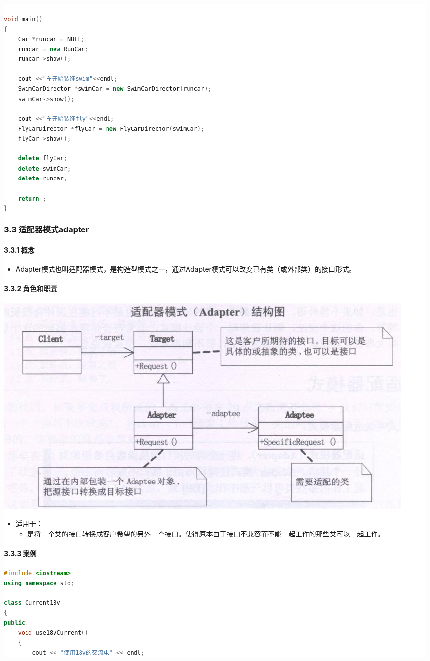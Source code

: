 ```C++

void main()
{
	Car *runcar = NULL;
	runcar = new RunCar;
	runcar->show();

	cout <<"车开始装饰swim"<<endl;
	SwimCarDirector *swimCar = new SwimCarDirector(runcar);
	swimCar->show();

	cout <<"车开始装饰fly"<<endl;
	FlyCarDirector *flyCar = new FlyCarDirector(swimCar);
	flyCar->show();

	delete flyCar;
	delete swimCar;
	delete runcar;
	
	return ;
}
```
### 3.3 适配器模式adapter
#### 3.3.1 概念
* Adapter模式也叫适配器模式，是构造型模式之一，通过Adapter模式可以改变已有类（或外部类）的接口形式。
#### 3.3.2 角色和职责
![](images/适配器模式.png)
* 适用于：
    * 是将一个类的接口转换成客户希望的另外一个接口。使得原本由于接口不兼容而不能一起工作的那些类可以一起工作。
#### 3.3.3 案例
```C++
#include <iostream>
using namespace std;

class Current18v
{
public:
	void use18vCurrent()
	{
		cout << "使用18v的交流电" << endl;
```